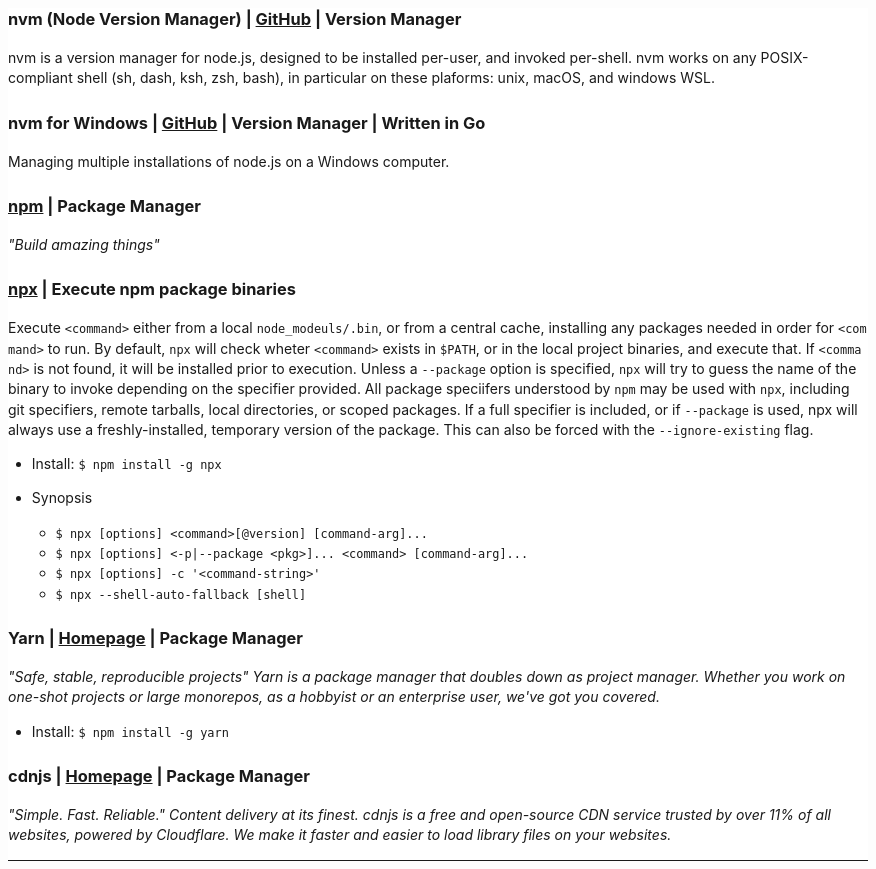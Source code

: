 ### nvm (Node Version Manager) | [GitHub](https://github.com/nvm-sh/nvm) | Version Manager

nvm is a version manager for node.js, designed to be installed per-user, and invoked per-shell. nvm works on any POSIX-compliant shell (sh, dash, ksh, zsh, bash), in particular on these plaforms: unix, macOS, and windows WSL.

### nvm for Windows | [GitHub](https://github.com/coreybutler/nvm-windows) | Version Manager | Written in Go

Managing multiple installations of node.js on a Windows computer.

### [npm](https://www.npmjs.com/) | Package Manager

*"Build amazing things"*

### [npx](https://www.npmjs.com/package/npx) | Execute npm package binaries

Execute `<command>` either from a local `node_modeuls/.bin`, or from a central cache, installing any packages needed in order for `<command>` to run. By default, `npx` will check wheter `<command>` exists in `$PATH`, or in the local project binaries, and execute that. If `<command>` is not found, it will be installed prior to execution. Unless a `--package` option is specified, `npx` will try to guess the name of the binary to invoke depending on the specifier provided. All package speciifers understood by `npm` may be used with `npx`, including git specifiers, remote tarballs, local directories, or scoped packages. If a full specifier is included, or if `--package` is used, npx will always use a freshly-installed, temporary version of the package. This can also be forced with the `--ignore-existing` flag.

- Install: `$ npm install -g npx`

- Synopsis
  - `$ npx [options] <command>[@version] [command-arg]...`
  - `$ npx [options] <-p|--package <pkg>]... <command> [command-arg]...`
  - `$ npx [options] -c '<command-string>'`
  - `$ npx --shell-auto-fallback [shell]`

### Yarn | [Homepage](https://yarnpkg.com/) | Package Manager
*"Safe, stable, reproducible projects"* *Yarn is a package manager that doubles down as project manager. Whether you work on one-shot projects or large monorepos, as a hobbyist or an enterprise user, we've got you covered.*

- Install: `$ npm install -g yarn`

### cdnjs | [Homepage](https://cdnjs.com/) | Package Manager
*"Simple. Fast. Reliable."* *Content delivery at its finest.* *cdnjs is a free and open-source CDN service trusted by over 11% of all websites, powered by Cloudflare.* *We make it faster and easier to load library files on your websites.*

---
